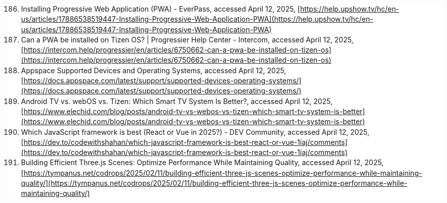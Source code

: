 186. Installing Progressive Web Application (PWA) \- EverPass, accessed April 12, 2025, [https://help.upshow.tv/hc/en-us/articles/17886538519447-Installing-Progressive-Web-Application-PWA](https://help.upshow.tv/hc/en-us/articles/17886538519447-Installing-Progressive-Web-Application-PWA)  
187. Can a PWA be installed on Tizen OS? | Progressier Help Center \- Intercom, accessed April 12, 2025, [https://intercom.help/progressier/en/articles/6750662-can-a-pwa-be-installed-on-tizen-os](https://intercom.help/progressier/en/articles/6750662-can-a-pwa-be-installed-on-tizen-os)  
188. Appspace Supported Devices and Operating Systems, accessed April 12, 2025, [https://docs.appspace.com/latest/support/supported-devices-operating-systems/](https://docs.appspace.com/latest/support/supported-devices-operating-systems/)  
189. Android TV vs. webOS vs. Tizen: Which Smart TV System Is Better?, accessed April 12, 2025, [https://www.elechid.com/blog/posts/android-tv-vs-webos-vs-tizen-which-smart-tv-system-is-better](https://www.elechid.com/blog/posts/android-tv-vs-webos-vs-tizen-which-smart-tv-system-is-better)  
190. Which JavaScript framework is best (React or Vue in 2025?) \- DEV Community, accessed April 12, 2025, [https://dev.to/codewithshahan/which-javascript-framework-is-best-react-or-vue-1iaj/comments](https://dev.to/codewithshahan/which-javascript-framework-is-best-react-or-vue-1iaj/comments)  
191. Building Efficient Three.js Scenes: Optimize Performance While Maintaining Quality, accessed April 12, 2025, [https://tympanus.net/codrops/2025/02/11/building-efficient-three-js-scenes-optimize-performance-while-maintaining-quality/](https://tympanus.net/codrops/2025/02/11/building-efficient-three-js-scenes-optimize-performance-while-maintaining-quality/)